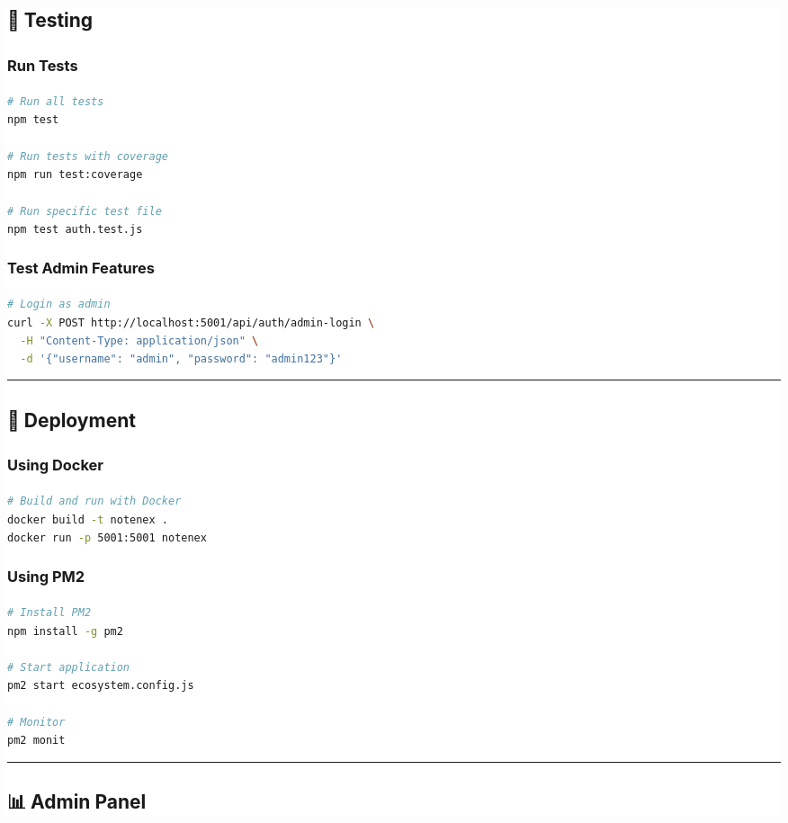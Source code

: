 
## 🧪 Testing

### **Run Tests**

```bash
# Run all tests
npm test

# Run tests with coverage
npm run test:coverage

# Run specific test file
npm test auth.test.js
```

### **Test Admin Features**

```bash
# Login as admin
curl -X POST http://localhost:5001/api/auth/admin-login \
  -H "Content-Type: application/json" \
  -d '{"username": "admin", "password": "admin123"}'
```

---

## 🚀 Deployment

### **Using Docker**

```bash
# Build and run with Docker
docker build -t notenex .
docker run -p 5001:5001 notenex
```

### **Using PM2**

```bash
# Install PM2
npm install -g pm2

# Start application
pm2 start ecosystem.config.js

# Monitor
pm2 monit
```

---

## 📊 Admin Panel
